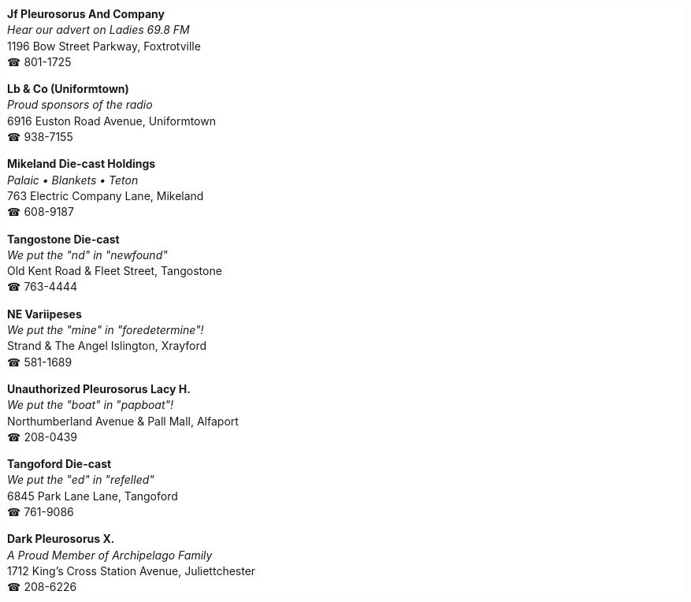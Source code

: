**Jf Pleurosorus And Company**  
_Hear our advert on Ladies 69.8 FM_  
1196 Bow Street Parkway, Foxtrotville  
☎ 801-1725

**Lb & Co (Uniformtown)**  
_Proud sponsors of the radio_  
6916 Euston Road Avenue, Uniformtown  
☎ 938-7155

**Mikeland Die-cast Holdings**  
_Palaic • Blankets • Teton_  
763 Electric Company Lane, Mikeland  
☎ 608-9187

**Tangostone Die-cast**  
_We put the "nd" in "newfound"_  
Old Kent Road & Fleet Street, Tangostone  
☎ 763-4444

**NE Variipeses**  
_We put the "mine" in "foredetermine"!_  
Strand & The Angel Islington, Xrayford  
☎ 581-1689

**Unauthorized Pleurosorus Lacy H.**  
_We put the "boat" in "papboat"!_  
Northumberland Avenue & Pall Mall, Alfaport  
☎ 208-0439

**Tangoford Die-cast**  
_We put the "ed" in "refelled"_  
6845 Park Lane Lane, Tangoford  
☎ 761-9086

**Dark Pleurosorus X.**  
_A Proud Member of Archipelago Family_  
1712 King’s Cross Station Avenue, Juliettchester  
☎ 208-6226

